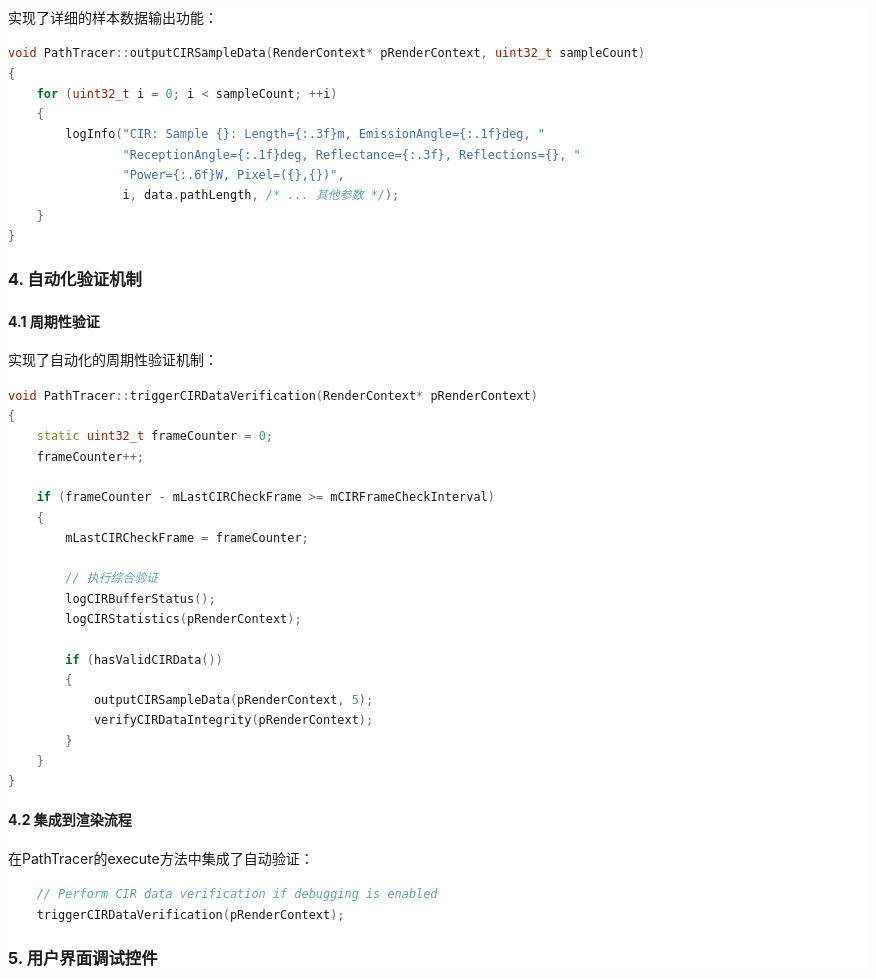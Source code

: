 实现了详细的样本数据输出功能：

```cpp
void PathTracer::outputCIRSampleData(RenderContext* pRenderContext, uint32_t sampleCount)
{
    for (uint32_t i = 0; i < sampleCount; ++i)
    {
        logInfo("CIR: Sample {}: Length={:.3f}m, EmissionAngle={:.1f}deg, "
                "ReceptionAngle={:.1f}deg, Reflectance={:.3f}, Reflections={}, "
                "Power={:.6f}W, Pixel=({},{})",
                i, data.pathLength, /* ... 其他参数 */);
    }
}
```

### 4. 自动化验证机制

#### 4.1 周期性验证

实现了自动化的周期性验证机制：

```cpp
void PathTracer::triggerCIRDataVerification(RenderContext* pRenderContext)
{
    static uint32_t frameCounter = 0;
    frameCounter++;

    if (frameCounter - mLastCIRCheckFrame >= mCIRFrameCheckInterval)
    {
        mLastCIRCheckFrame = frameCounter;
        
        // 执行综合验证
        logCIRBufferStatus();
        logCIRStatistics(pRenderContext);
        
        if (hasValidCIRData())
        {
            outputCIRSampleData(pRenderContext, 5);
            verifyCIRDataIntegrity(pRenderContext);
        }
    }
}
```

#### 4.2 集成到渲染流程

在PathTracer的execute方法中集成了自动验证：

```480:482:Source/RenderPasses/PathTracer/PathTracer.cpp
    // Perform CIR data verification if debugging is enabled
    triggerCIRDataVerification(pRenderContext);
```

### 5. 用户界面调试控件

